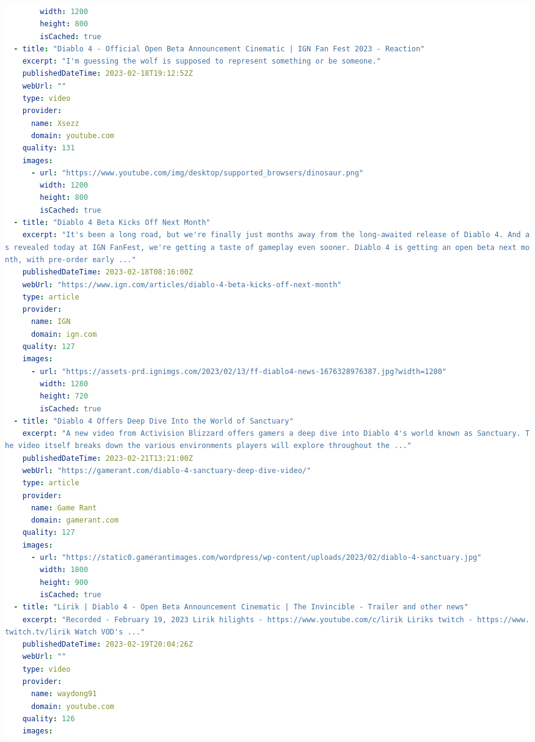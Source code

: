 ```yaml
        width: 1200
        height: 800
        isCached: true
  - title: "Diablo 4 - Official Open Beta Announcement Cinematic | IGN Fan Fest 2023 - Reaction"
    excerpt: "I'm guessing the wolf is supposed to represent something or be someone."
    publishedDateTime: 2023-02-18T19:12:52Z
    webUrl: ""
    type: video
    provider:
      name: Xsezz
      domain: youtube.com
    quality: 131
    images:
      - url: "https://www.youtube.com/img/desktop/supported_browsers/dinosaur.png"
        width: 1200
        height: 800
        isCached: true
  - title: "Diablo 4 Beta Kicks Off Next Month"
    excerpt: "It's been a long road, but we're finally just months away from the long-awaited release of Diablo 4. And as revealed today at IGN FanFest, we're getting a taste of gameplay even sooner. Diablo 4 is getting an open beta next month, with pre-order early ..."
    publishedDateTime: 2023-02-18T08:16:00Z
    webUrl: "https://www.ign.com/articles/diablo-4-beta-kicks-off-next-month"
    type: article
    provider:
      name: IGN
      domain: ign.com
    quality: 127
    images:
      - url: "https://assets-prd.ignimgs.com/2023/02/13/ff-diablo4-news-1676328976387.jpg?width=1280"
        width: 1280
        height: 720
        isCached: true
  - title: "Diablo 4 Offers Deep Dive Into the World of Sanctuary"
    excerpt: "A new video from Activision Blizzard offers gamers a deep dive into Diablo 4's world known as Sanctuary. The video itself breaks down the various environments players will explore throughout the ..."
    publishedDateTime: 2023-02-21T13:21:00Z
    webUrl: "https://gamerant.com/diablo-4-sanctuary-deep-dive-video/"
    type: article
    provider:
      name: Game Rant
      domain: gamerant.com
    quality: 127
    images:
      - url: "https://static0.gamerantimages.com/wordpress/wp-content/uploads/2023/02/diablo-4-sanctuary.jpg"
        width: 1800
        height: 900
        isCached: true
  - title: "Lirik | Diablo 4 - Open Beta Announcement Cinematic | The Invincible - Trailer and other news"
    excerpt: "Recorded - February 19, 2023 Lirik hilights - https://www.youtube.com/c/lirik Liriks twitch - https://www.twitch.tv/lirik Watch VOD's ..."
    publishedDateTime: 2023-02-19T20:04:26Z
    webUrl: ""
    type: video
    provider:
      name: waydong91
      domain: youtube.com
    quality: 126
    images:
```